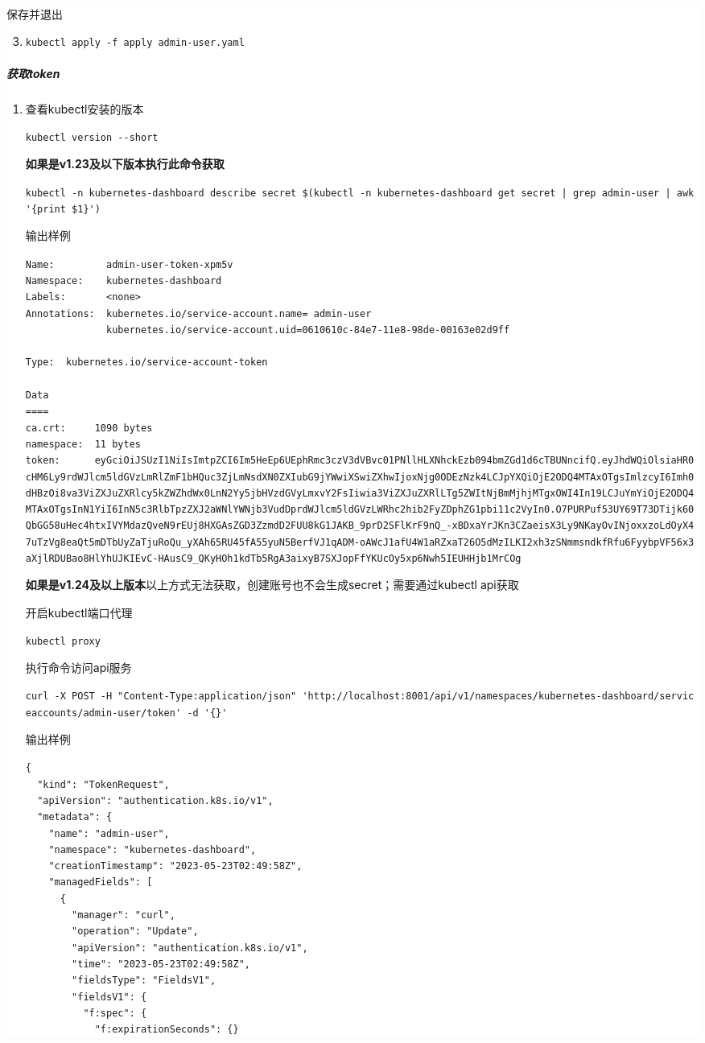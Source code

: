    保存并退出

3. `kubectl apply -f apply admin-user.yaml`

##### 获取token

1. 查看kubectl安装的版本

   `kubectl version --short`

   **如果是v1.23及以下版本执行此命令获取**

   `kubectl -n kubernetes-dashboard describe secret $(kubectl -n kubernetes-dashboard get secret | grep admin-user | awk '{print $1}')`

   输出样例

   ```
   Name:         admin-user-token-xpm5v
   Namespace:    kubernetes-dashboard
   Labels:       <none>
   Annotations:  kubernetes.io/service-account.name= admin-user
                 kubernetes.io/service-account.uid=0610610c-84e7-11e8-98de-00163e02d9ff
   
   Type:  kubernetes.io/service-account-token
   
   Data
   ====
   ca.crt:     1090 bytes
   namespace:  11 bytes
   token:      eyGciOiJSUzI1NiIsImtpZCI6Im5HeEp6UEphRmc3czV3dVBvc01PNllHLXNhckEzb094bmZGd1d6cTBUNncifQ.eyJhdWQiOlsiaHR0cHM6Ly9rdWJlcm5ldGVzLmRlZmF1bHQuc3ZjLmNsdXN0ZXIubG9jYWwiXSwiZXhwIjoxNjg0ODEzNzk4LCJpYXQiOjE2ODQ4MTAxOTgsImlzcyI6Imh0dHBzOi8va3ViZXJuZXRlcy5kZWZhdWx0LnN2Yy5jbHVzdGVyLmxvY2FsIiwia3ViZXJuZXRlLTg5ZWItNjBmMjhjMTgxOWI4In19LCJuYmYiOjE2ODQ4MTAxOTgsInN1YiI6InN5c3RlbTpzZXJ2aWNlYWNjb3VudDprdWJlcm5ldGVzLWRhc2hib2FyZDphZG1pbi11c2VyIn0.O7PURPuf53UY69T73DTijk60QbGG58uHec4htxIVYMdazQveN9rEUj8HXGAsZGD3ZzmdD2FUU8kG1JAKB_9prD2SFlKrF9nQ_-xBDxaYrJKn3CZaeisX3Ly9NKayOvINjoxxzoLdOyX47uTzVg8eaQt5mDTbUyZaTjuRoQu_yXAh65RU45fA55yuN5BerfVJ1qADM-oAWcJ1afU4W1aRZxaT26O5dMzILKI2xh3zSNmmsndkfRfu6FyybpVF56x3aXjlRDUBao8HlYhUJKIEvC-HAusC9_QKyHOh1kdTb5RgA3aixyB7SXJopFfYKUcOy5xp6Nwh5IEUHHjb1MrCOg
   ```

   **如果是v1.24及以上版本**以上方式无法获取，创建账号也不会生成secret；需要通过kubectl api获取

   开启kubectl端口代理

   `kubectl proxy`

   执行命令访问api服务

   `curl -X POST -H "Content-Type:application/json" 'http://localhost:8001/api/v1/namespaces/kubernetes-dashboard/serviceaccounts/admin-user/token' -d '{}'`

   输出样例

   ```
   {
     "kind": "TokenRequest",
     "apiVersion": "authentication.k8s.io/v1",
     "metadata": {
       "name": "admin-user",
       "namespace": "kubernetes-dashboard",
       "creationTimestamp": "2023-05-23T02:49:58Z",
       "managedFields": [
         {
           "manager": "curl",
           "operation": "Update",
           "apiVersion": "authentication.k8s.io/v1",
           "time": "2023-05-23T02:49:58Z",
           "fieldsType": "FieldsV1",
           "fieldsV1": {
             "f:spec": {
               "f:expirationSeconds": {}
   ```